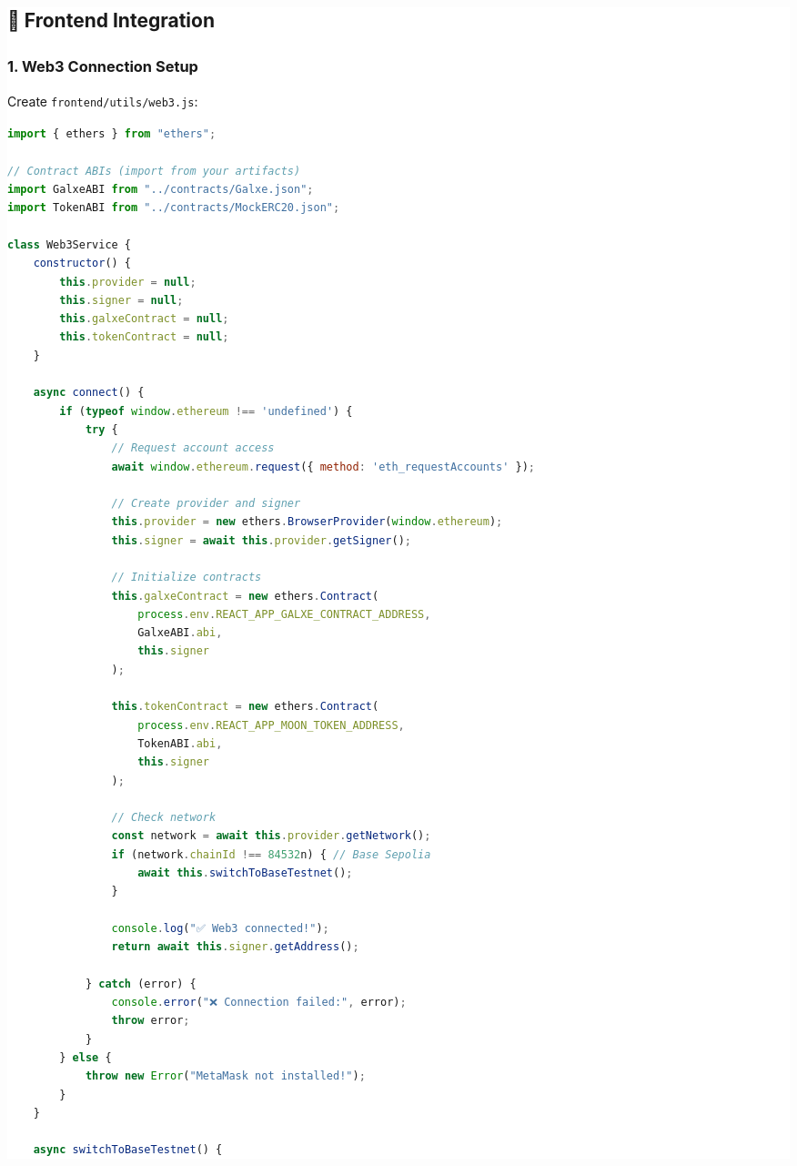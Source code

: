 
## 🎨 Frontend Integration

### 1. Web3 Connection Setup
Create `frontend/utils/web3.js`:

```javascript
import { ethers } from "ethers";

// Contract ABIs (import from your artifacts)
import GalxeABI from "../contracts/Galxe.json";
import TokenABI from "../contracts/MockERC20.json";

class Web3Service {
    constructor() {
        this.provider = null;
        this.signer = null;
        this.galxeContract = null;
        this.tokenContract = null;
    }

    async connect() {
        if (typeof window.ethereum !== 'undefined') {
            try {
                // Request account access
                await window.ethereum.request({ method: 'eth_requestAccounts' });
                
                // Create provider and signer
                this.provider = new ethers.BrowserProvider(window.ethereum);
                this.signer = await this.provider.getSigner();
                
                // Initialize contracts
                this.galxeContract = new ethers.Contract(
                    process.env.REACT_APP_GALXE_CONTRACT_ADDRESS,
                    GalxeABI.abi,
                    this.signer
                );
                
                this.tokenContract = new ethers.Contract(
                    process.env.REACT_APP_MOON_TOKEN_ADDRESS,
                    TokenABI.abi,
                    this.signer
                );
                
                // Check network
                const network = await this.provider.getNetwork();
                if (network.chainId !== 84532n) { // Base Sepolia
                    await this.switchToBaseTestnet();
                }
                
                console.log("✅ Web3 connected!");
                return await this.signer.getAddress();
                
            } catch (error) {
                console.error("❌ Connection failed:", error);
                throw error;
            }
        } else {
            throw new Error("MetaMask not installed!");
        }
    }

    async switchToBaseTestnet() {
```